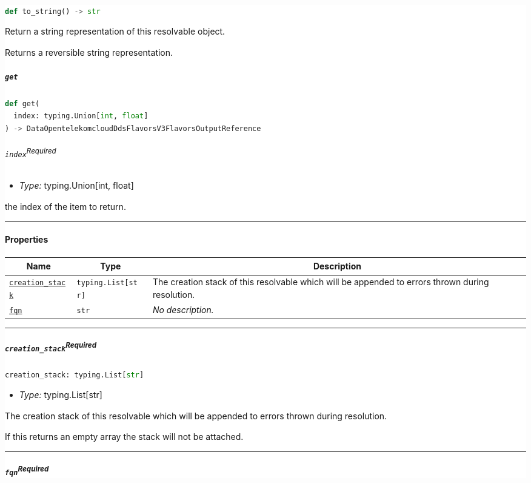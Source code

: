 ```python
def to_string() -> str
```

Return a string representation of this resolvable object.

Returns a reversible string representation.

##### `get` <a name="get" id="@cdktf/provider-opentelekomcloud.dataOpentelekomcloudDdsFlavorsV3.DataOpentelekomcloudDdsFlavorsV3FlavorsList.get"></a>

```python
def get(
  index: typing.Union[int, float]
) -> DataOpentelekomcloudDdsFlavorsV3FlavorsOutputReference
```

###### `index`<sup>Required</sup> <a name="index" id="@cdktf/provider-opentelekomcloud.dataOpentelekomcloudDdsFlavorsV3.DataOpentelekomcloudDdsFlavorsV3FlavorsList.get.parameter.index"></a>

- *Type:* typing.Union[int, float]

the index of the item to return.

---


#### Properties <a name="Properties" id="Properties"></a>

| **Name** | **Type** | **Description** |
| --- | --- | --- |
| <code><a href="#@cdktf/provider-opentelekomcloud.dataOpentelekomcloudDdsFlavorsV3.DataOpentelekomcloudDdsFlavorsV3FlavorsList.property.creationStack">creation_stack</a></code> | <code>typing.List[str]</code> | The creation stack of this resolvable which will be appended to errors thrown during resolution. |
| <code><a href="#@cdktf/provider-opentelekomcloud.dataOpentelekomcloudDdsFlavorsV3.DataOpentelekomcloudDdsFlavorsV3FlavorsList.property.fqn">fqn</a></code> | <code>str</code> | *No description.* |

---

##### `creation_stack`<sup>Required</sup> <a name="creation_stack" id="@cdktf/provider-opentelekomcloud.dataOpentelekomcloudDdsFlavorsV3.DataOpentelekomcloudDdsFlavorsV3FlavorsList.property.creationStack"></a>

```python
creation_stack: typing.List[str]
```

- *Type:* typing.List[str]

The creation stack of this resolvable which will be appended to errors thrown during resolution.

If this returns an empty array the stack will not be attached.

---

##### `fqn`<sup>Required</sup> <a name="fqn" id="@cdktf/provider-opentelekomcloud.dataOpentelekomcloudDdsFlavorsV3.DataOpentelekomcloudDdsFlavorsV3FlavorsList.property.fqn"></a>

